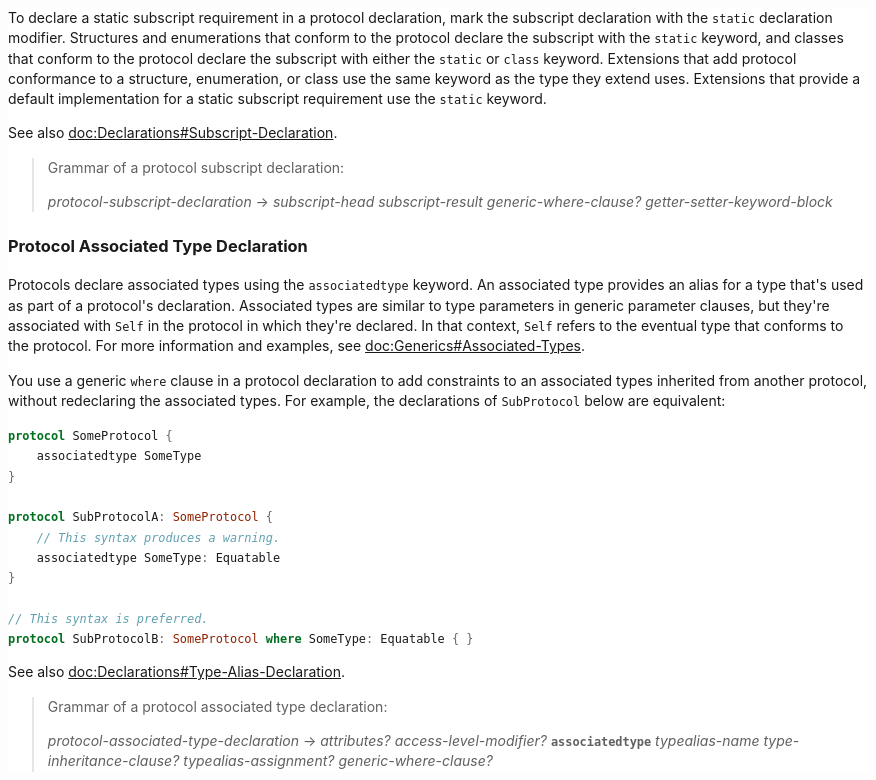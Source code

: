 To declare a static subscript requirement in a protocol declaration,
mark the subscript declaration with the `static` declaration modifier.
Structures and enumerations that conform to the protocol
declare the subscript with the `static` keyword,
and classes that conform to the protocol
declare the subscript with either the `static` or `class` keyword.
Extensions that add protocol conformance to a structure, enumeration, or class
use the same keyword as the type they extend uses.
Extensions that provide a default implementation for a static subscript requirement
use the `static` keyword.

See also <doc:Declarations#Subscript-Declaration>.

> Grammar of a protocol subscript declaration:
>
> *protocol-subscript-declaration* → *subscript-head* *subscript-result* *generic-where-clause*_?_ *getter-setter-keyword-block*

### Protocol Associated Type Declaration

Protocols declare associated types using the `associatedtype` keyword.
An associated type provides an alias for a type
that's used as part of a protocol's declaration.
Associated types are similar to type parameters in generic parameter clauses,
but they're associated with `Self` in the protocol in which they're declared.
In that context, `Self` refers to the eventual type that conforms to the protocol.
For more information and examples,
see <doc:Generics#Associated-Types>.

You use a generic `where` clause in a protocol declaration
to add constraints to an associated types inherited from another protocol,
without redeclaring the associated types.
For example, the declarations of `SubProtocol` below are equivalent:

```swift
protocol SomeProtocol {
    associatedtype SomeType
}

protocol SubProtocolA: SomeProtocol {
    // This syntax produces a warning.
    associatedtype SomeType: Equatable
}

// This syntax is preferred.
protocol SubProtocolB: SomeProtocol where SomeType: Equatable { }
```







See also <doc:Declarations#Type-Alias-Declaration>.

> Grammar of a protocol associated type declaration:
>
> *protocol-associated-type-declaration* → *attributes*_?_ *access-level-modifier*_?_ **`associatedtype`** *typealias-name* *type-inheritance-clause*_?_ *typealias-assignment*_?_ *generic-where-clause*_?_
